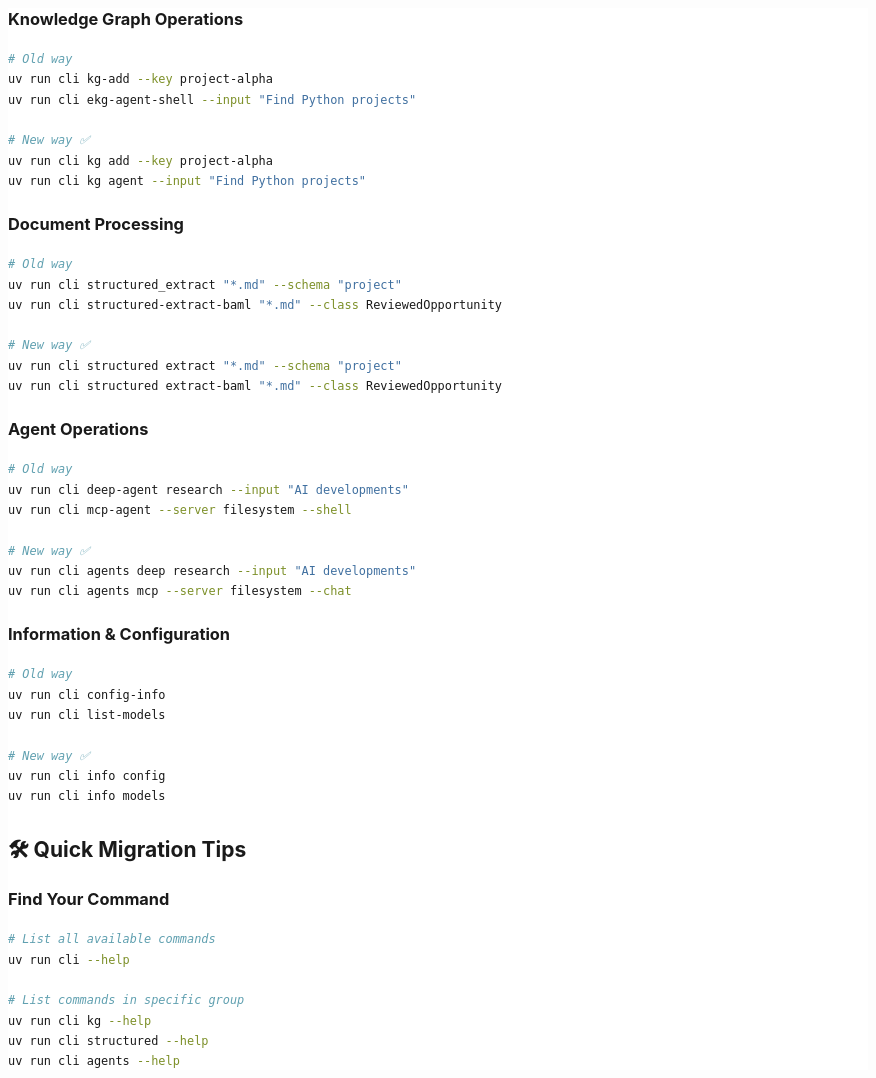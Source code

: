 ### **Knowledge Graph Operations**
```bash
# Old way
uv run cli kg-add --key project-alpha
uv run cli ekg-agent-shell --input "Find Python projects"

# New way ✅
uv run cli kg add --key project-alpha
uv run cli kg agent --input "Find Python projects"
```

### **Document Processing**
```bash
# Old way
uv run cli structured_extract "*.md" --schema "project"
uv run cli structured-extract-baml "*.md" --class ReviewedOpportunity

# New way ✅
uv run cli structured extract "*.md" --schema "project"
uv run cli structured extract-baml "*.md" --class ReviewedOpportunity
```

### **Agent Operations**
```bash
# Old way
uv run cli deep-agent research --input "AI developments"
uv run cli mcp-agent --server filesystem --shell

# New way ✅
uv run cli agents deep research --input "AI developments"
uv run cli agents mcp --server filesystem --chat
```

### **Information & Configuration**
```bash
# Old way
uv run cli config-info
uv run cli list-models

# New way ✅
uv run cli info config
uv run cli info models
```

## 🛠 Quick Migration Tips

### **Find Your Command**
```bash
# List all available commands
uv run cli --help

# List commands in specific group
uv run cli kg --help
uv run cli structured --help
uv run cli agents --help
```
